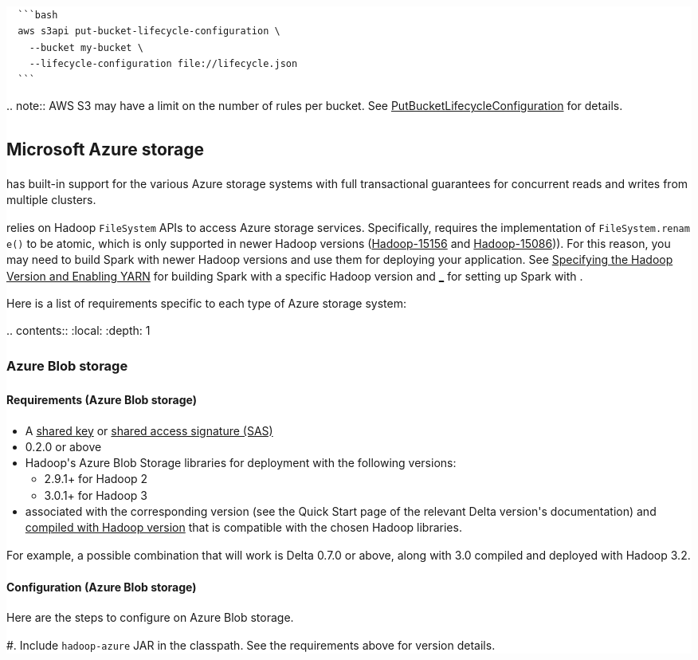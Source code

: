       ```bash
      aws s3api put-bucket-lifecycle-configuration \
        --bucket my-bucket \
        --lifecycle-configuration file://lifecycle.json
      ```

.. note::
  AWS S3 may have a limit on the number of rules per bucket. See [PutBucketLifecycleConfiguration](https://docs.aws.amazon.com/AmazonS3/latest/API/API_PutBucketLifecycleConfiguration.html) for details.

## Microsoft Azure storage

<Delta> has built-in support for the various Azure storage systems with full transactional guarantees for concurrent reads and writes from multiple clusters.

<Delta> relies on Hadoop `FileSystem` APIs to access Azure storage services. Specifically, <Delta> requires the implementation of `FileSystem.rename()` to be atomic, which is only supported in newer Hadoop versions ([Hadoop-15156](https://issues.apache.org/jira/browse/HADOOP-15156) and [Hadoop-15086](https://issues.apache.org/jira/browse/HADOOP-15086))). For this reason, you may need to build Spark with newer Hadoop versions and use them for deploying your application. See [Specifying the Hadoop Version and Enabling YARN](https://spark.apache.org/docs/latest/building-spark.html#specifying-the-hadoop-version-and-enabling-yarn) for building Spark with a specific Hadoop version and [_](quick-start.md) for setting up Spark with <Delta>.

Here is a list of requirements specific to each type of Azure storage system:

.. contents::
  :local:
  :depth: 1

### Azure Blob storage

#### Requirements (Azure Blob storage)

- A [shared key](https://docs.microsoft.com/rest/api/storageservices/authorize-with-shared-key) or [shared access signature (SAS)](https://docs.microsoft.com/azure/storage/common/storage-dotnet-shared-access-signature-part-1)
- <Delta> 0.2.0 or above
- Hadoop's Azure Blob Storage libraries for deployment with the following versions:
  - 2.9.1+ for Hadoop 2
  - 3.0.1+ for Hadoop 3
- <AS> associated with the corresponding <Delta> version (see the Quick Start page of the relevant Delta version's documentation) and [compiled with Hadoop version](https://spark.apache.org/docs/latest/building-spark.html#specifying-the-hadoop-version-and-enabling-yarn) that is compatible with the chosen Hadoop libraries.

For example, a possible combination that will work is Delta 0.7.0 or above, along with <AS> 3.0 compiled and deployed with Hadoop 3.2.

#### Configuration (Azure Blob storage)

Here are the steps to configure <Delta> on Azure Blob storage.

#. Include `hadoop-azure` JAR in the classpath. See the requirements above for version details.
